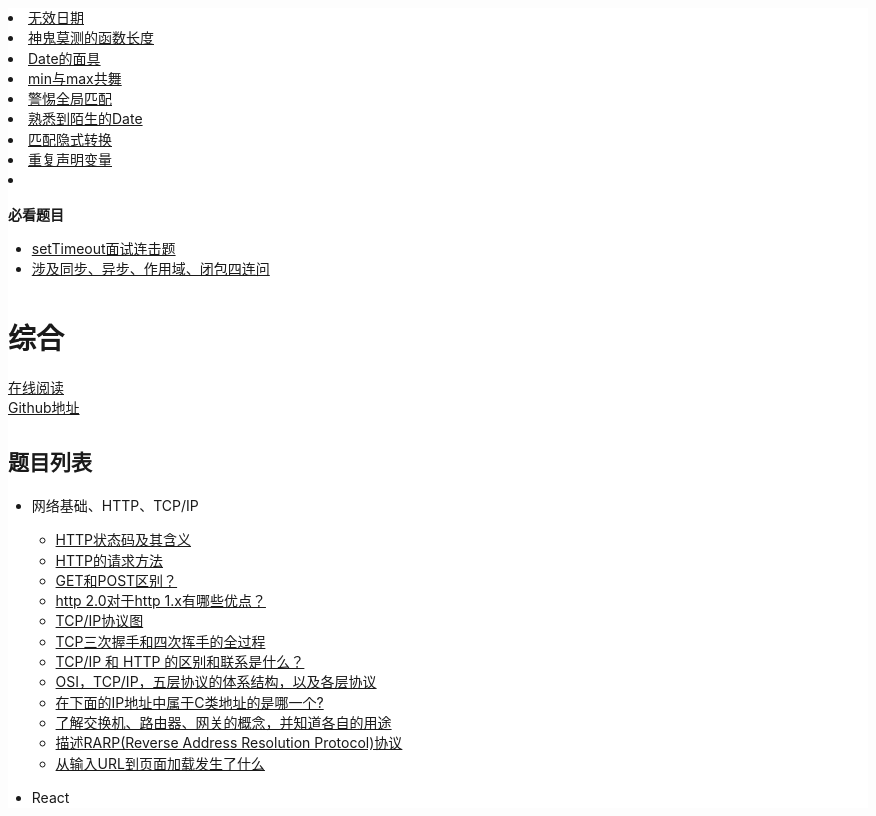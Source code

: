 <li><a href="https://github.com/nieyafei/front-end-interview-js/blob/master/docs/reallyKnow/rk-36.md" rel="nofollow noreferrer">无效日期</a></li>
<li><a href="https://github.com/nieyafei/front-end-interview-js/blob/master/docs/reallyKnow/rk-37.md" rel="nofollow noreferrer">神鬼莫测的函数长度</a></li>
<li><a href="https://github.com/nieyafei/front-end-interview-js/blob/master/docs/reallyKnow/rk-38.md" rel="nofollow noreferrer">Date的面具</a></li>
<li><a href="https://github.com/nieyafei/front-end-interview-js/blob/master/docs/reallyKnow/rk-39.md" rel="nofollow noreferrer">min与max共舞</a></li>
<li><a href="https://github.com/nieyafei/front-end-interview-js/blob/master/docs/reallyKnow/rk-40.md" rel="nofollow noreferrer">警惕全局匹配</a></li>
<li><a href="https://github.com/nieyafei/front-end-interview-js/blob/master/docs/reallyKnow/rk-41.md" rel="nofollow noreferrer">熟悉到陌生的Date</a></li>
<li><a href="https://github.com/nieyafei/front-end-interview-js/blob/master/docs/reallyKnow/rk-42.md" rel="nofollow noreferrer">匹配隐式转换</a></li>
<li><a href="https://github.com/nieyafei/front-end-interview-js/blob/master/docs/reallyKnow/rk-43.md" rel="nofollow noreferrer">重复声明变量</a></li>
</ul>
</li>
<li>
<p><strong>必看题目</strong></p>
<ul>
<li><a href="https://github.com/nieyafei/front-end-interview-js/blob/master/docs/important-1.md" rel="nofollow noreferrer">setTimeout面试连击题</a></li>
<li><a href="https://github.com/nieyafei/front-end-interview-js/blob/master/docs/important/im-2.md" rel="nofollow noreferrer">涉及同步、异步、作用域、闭包四连问</a></li>
</ul>
</li>
</ul>
<h1>综合</h1>
<p><a href="http://codehtml.cn/front-end-interview/#/" rel="nofollow noreferrer">在线阅读</a><br><a href="https://github.com/nieyafei/front-end-interview" rel="nofollow noreferrer">Github地址</a></p>
<h2>题目列表</h2>
<ul>
<li>
<p>网络基础、HTTP、TCP/IP</p>
<ul>
<li><a href="https://github.com/nieyafei/front-end-interview/blob/master/docs/basic.md" rel="nofollow noreferrer">HTTP状态码及其含义</a></li>
<li><a href="https://github.com/nieyafei/front-end-interview/blob/master/docs/http-request.md" rel="nofollow noreferrer">HTTP的请求方法</a></li>
<li><a href="https://github.com/nieyafei/front-end-interview/blob/master/docs/http-get-post.md" rel="nofollow noreferrer">GET和POST区别？</a></li>
<li><a href="https://github.com/nieyafei/front-end-interview/blob/master/docs/http/http-1.md" rel="nofollow noreferrer">http 2.0对于http 1.x有哪些优点？</a></li>
<li><a href="https://github.com/nieyafei/front-end-interview/blob/master/docs/http/tcp-ip-1.md" rel="nofollow noreferrer">TCP/IP协议图</a></li>
<li><a href="https://github.com/nieyafei/front-end-interview/blob/master/docs/http/http-3.md" rel="nofollow noreferrer">TCP三次握手和四次挥手的全过程</a></li>
<li><a href="https://github.com/nieyafei/front-end-interview/blob/master/docs/http/http-2.md" rel="nofollow noreferrer">TCP/IP 和 HTTP 的区别和联系是什么？</a></li>
<li><a href="https://github.com/nieyafei/front-end-interview/blob/master/docs/http/http-bas.md" rel="nofollow noreferrer">OSI，TCP/IP，五层协议的体系结构，以及各层协议</a></li>
<li><a href="https://github.com/nieyafei/front-end-interview/blob/master/docs/http/http-4.md" rel="nofollow noreferrer">在下面的IP地址中属于C类地址的是哪一个?</a></li>
<li><a href="https://github.com/nieyafei/front-end-interview/blob/master/docs/http/http-5.md" rel="nofollow noreferrer">了解交换机、路由器、网关的概念，并知道各自的用途</a></li>
<li><a href="https://github.com/nieyafei/front-end-interview/blob/master/docs/http/http-6.md" rel="nofollow noreferrer">描述RARP(Reverse Address Resolution Protocol)协议</a></li>
<li><a href="https://github.com/nieyafei/front-end-interview/blob/master/docs/http/http-7.md" rel="nofollow noreferrer">从输入URL到页面加载发生了什么</a></li>
</ul>
</li>
<li>
<p>React</p>
